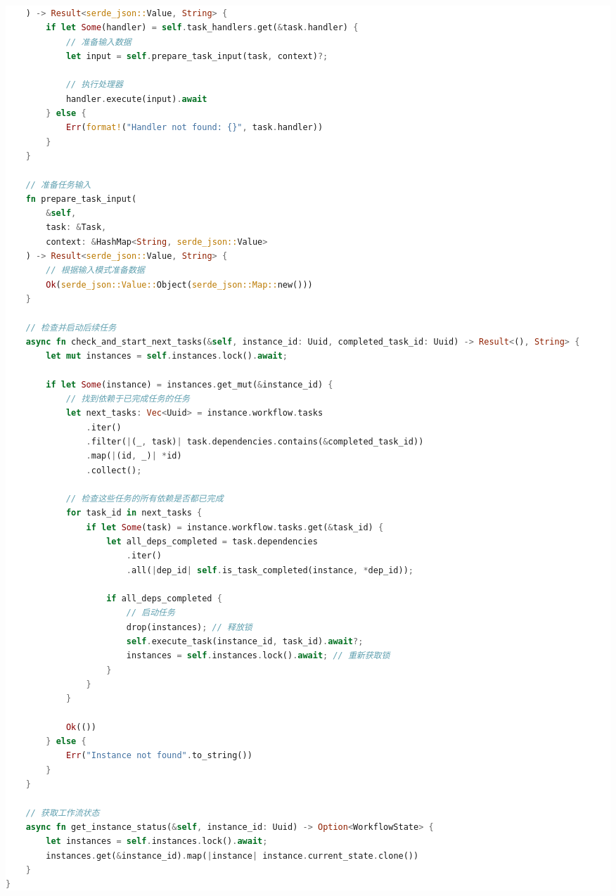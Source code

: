 ```rust
    ) -> Result<serde_json::Value, String> {
        if let Some(handler) = self.task_handlers.get(&task.handler) {
            // 准备输入数据
            let input = self.prepare_task_input(task, context)?;
            
            // 执行处理器
            handler.execute(input).await
        } else {
            Err(format!("Handler not found: {}", task.handler))
        }
    }

    // 准备任务输入
    fn prepare_task_input(
        &self, 
        task: &Task, 
        context: &HashMap<String, serde_json::Value>
    ) -> Result<serde_json::Value, String> {
        // 根据输入模式准备数据
        Ok(serde_json::Value::Object(serde_json::Map::new()))
    }

    // 检查并启动后续任务
    async fn check_and_start_next_tasks(&self, instance_id: Uuid, completed_task_id: Uuid) -> Result<(), String> {
        let mut instances = self.instances.lock().await;
        
        if let Some(instance) = instances.get_mut(&instance_id) {
            // 找到依赖于已完成任务的任务
            let next_tasks: Vec<Uuid> = instance.workflow.tasks
                .iter()
                .filter(|(_, task)| task.dependencies.contains(&completed_task_id))
                .map(|(id, _)| *id)
                .collect();

            // 检查这些任务的所有依赖是否都已完成
            for task_id in next_tasks {
                if let Some(task) = instance.workflow.tasks.get(&task_id) {
                    let all_deps_completed = task.dependencies
                        .iter()
                        .all(|dep_id| self.is_task_completed(instance, *dep_id));

                    if all_deps_completed {
                        // 启动任务
                        drop(instances); // 释放锁
                        self.execute_task(instance_id, task_id).await?;
                        instances = self.instances.lock().await; // 重新获取锁
                    }
                }
            }

            Ok(())
        } else {
            Err("Instance not found".to_string())
        }
    }

    // 获取工作流状态
    async fn get_instance_status(&self, instance_id: Uuid) -> Option<WorkflowState> {
        let instances = self.instances.lock().await;
        instances.get(&instance_id).map(|instance| instance.current_state.clone())
    }
}
```